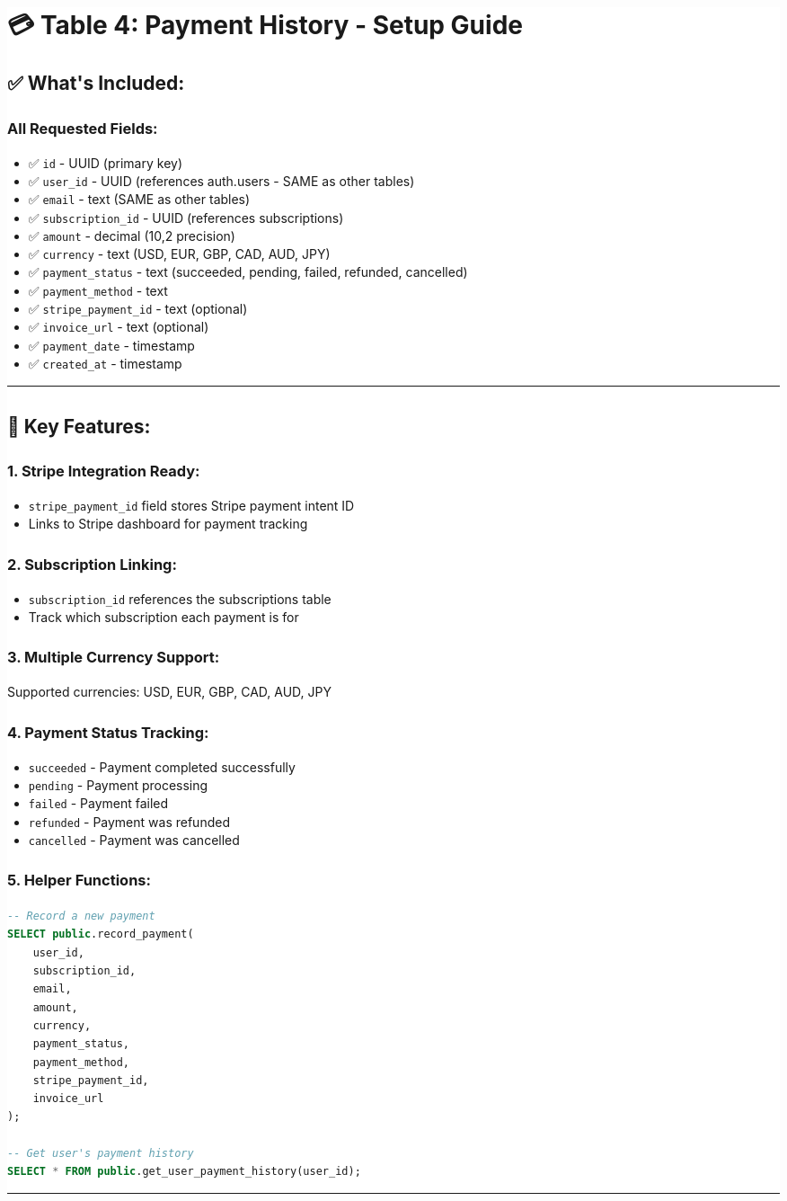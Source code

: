 # 💳 Table 4: Payment History - Setup Guide

## ✅ What's Included:

### All Requested Fields:
- ✅ `id` - UUID (primary key)
- ✅ `user_id` - UUID (references auth.users - SAME as other tables)
- ✅ `email` - text (SAME as other tables)
- ✅ `subscription_id` - UUID (references subscriptions)
- ✅ `amount` - decimal (10,2 precision)
- ✅ `currency` - text (USD, EUR, GBP, CAD, AUD, JPY)
- ✅ `payment_status` - text (succeeded, pending, failed, refunded, cancelled)
- ✅ `payment_method` - text
- ✅ `stripe_payment_id` - text (optional)
- ✅ `invoice_url` - text (optional)
- ✅ `payment_date` - timestamp
- ✅ `created_at` - timestamp

---

## 🎯 Key Features:

### 1. Stripe Integration Ready:
- `stripe_payment_id` field stores Stripe payment intent ID
- Links to Stripe dashboard for payment tracking

### 2. Subscription Linking:
- `subscription_id` references the subscriptions table
- Track which subscription each payment is for

### 3. Multiple Currency Support:
Supported currencies: USD, EUR, GBP, CAD, AUD, JPY

### 4. Payment Status Tracking:
- `succeeded` - Payment completed successfully
- `pending` - Payment processing
- `failed` - Payment failed
- `refunded` - Payment was refunded
- `cancelled` - Payment was cancelled

### 5. Helper Functions:
```sql
-- Record a new payment
SELECT public.record_payment(
    user_id,
    subscription_id,
    email,
    amount,
    currency,
    payment_status,
    payment_method,
    stripe_payment_id,
    invoice_url
);

-- Get user's payment history
SELECT * FROM public.get_user_payment_history(user_id);
```

---